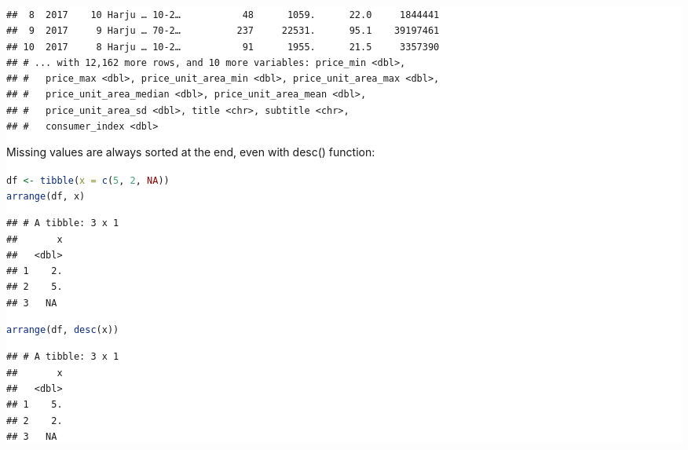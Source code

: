     ##  8  2017    10 Harju … 10-2…           48      1059.      22.0     1844441
    ##  9  2017     9 Harju … 70-2…          237     22531.      95.1    39197461
    ## 10  2017     8 Harju … 10-2…           91      1955.      21.5     3357390
    ## # ... with 12,162 more rows, and 10 more variables: price_min <dbl>,
    ## #   price_max <dbl>, price_unit_area_min <dbl>, price_unit_area_max <dbl>,
    ## #   price_unit_area_median <dbl>, price_unit_area_mean <dbl>,
    ## #   price_unit_area_sd <dbl>, title <chr>, subtitle <chr>,
    ## #   consumer_index <dbl>

Missing values are always sorted at the end, even with desc() function:

``` r
df <- tibble(x = c(5, 2, NA))
arrange(df, x)
```

    ## # A tibble: 3 x 1
    ##       x
    ##   <dbl>
    ## 1    2.
    ## 2    5.
    ## 3   NA

``` r
arrange(df, desc(x))
```

    ## # A tibble: 3 x 1
    ##       x
    ##   <dbl>
    ## 1    5.
    ## 2    2.
    ## 3   NA
